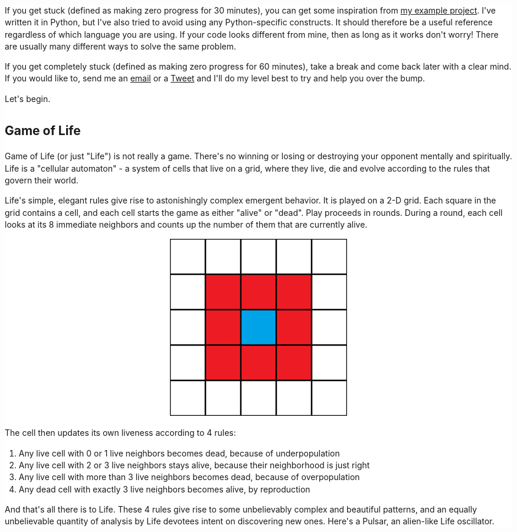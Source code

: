 If you get stuck (defined as making zero progress for 30 minutes), you can get some inspiration from [my example project](https://gist.github.com/robert/5100dfffe8afbb04b560dd0fff184753). I've written it in Python, but I've also tried to avoid using any Python-specific constructs. It should therefore be a useful reference regardless of which language you are using. If your code looks different from mine, then as long as it works don't worry! There are usually many different ways to solve the same problem.

If you get completely stuck (defined as making zero progress for 60 minutes), take a break and come back later with a clear mind. If you would like to, send me an [email](mailto:robqheaton@gmail.com) or a [Tweet](https://twitter.com/RobJHeaton) and I'll do my level best to try and help you over the bump.

Let's begin.

## Game of Life

Game of Life  (or just "Life") is not really a game. There's no winning or losing or destroying your opponent mentally and spiritually. Life is a "cellular automaton" - a system of cells that live on a grid, where they live, die and evolve according to the rules that govern their world.

Life's simple, elegant rules give rise to astonishingly complex emergent behavior. It is played on a 2-D grid. Each square in the grid contains a cell, and each cell starts the game as either "alive" or "dead". Play proceeds in rounds. During a round, each cell looks at its 8 immediate neighbors and counts up the number of them that are currently alive.

<p style="text-align: center">
<img src="/images/gol-moore.png" alt="The Moore Neighborhood" />
</p>

The cell then updates its own liveness according to 4 rules:

1. Any live cell with 0 or 1 live neighbors becomes dead, because of underpopulation
1. Any live cell with 2 or 3 live neighbors stays alive, because their neighborhood is just right
1. Any live cell with more than 3 live neighbors becomes dead, because of overpopulation
1. Any dead cell with exactly 3 live neighbors becomes alive, by reproduction

And that's all there is to Life. These 4 rules give rise to some unbelievably complex and beautiful patterns, and an equally unbelievable quantity of analysis by Life devotees intent on discovering new ones. Here's a Pulsar, an alien-like Life oscillator.

